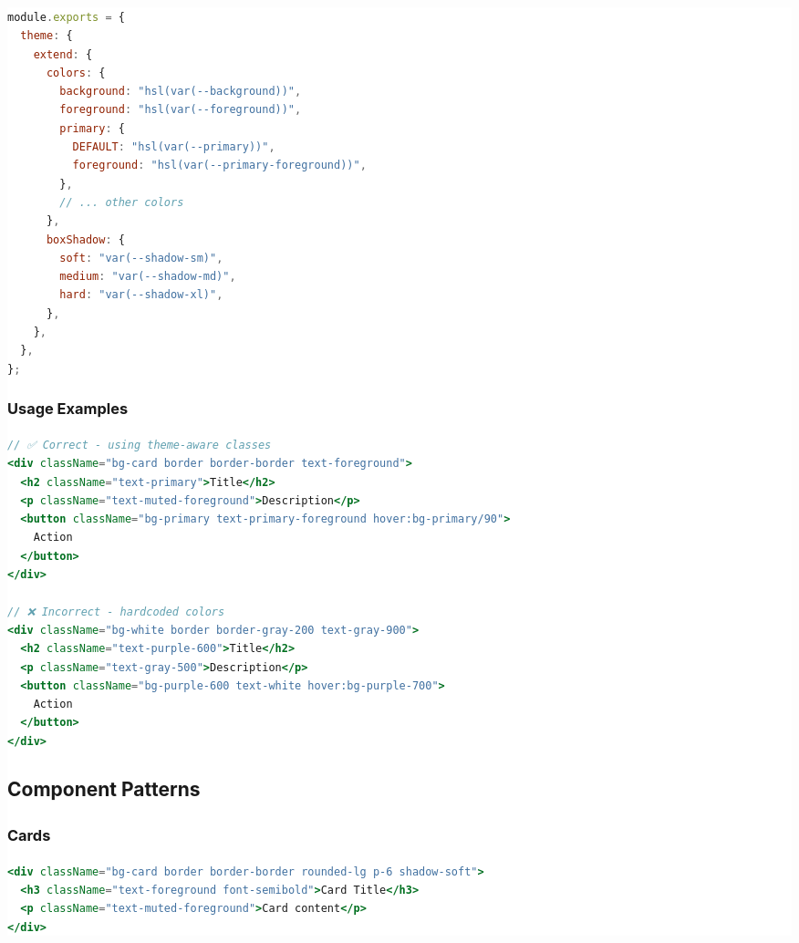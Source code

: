 ```javascript
module.exports = {
  theme: {
    extend: {
      colors: {
        background: "hsl(var(--background))",
        foreground: "hsl(var(--foreground))",
        primary: {
          DEFAULT: "hsl(var(--primary))",
          foreground: "hsl(var(--primary-foreground))",
        },
        // ... other colors
      },
      boxShadow: {
        soft: "var(--shadow-sm)",
        medium: "var(--shadow-md)",
        hard: "var(--shadow-xl)",
      },
    },
  },
};
```

### Usage Examples

```jsx
// ✅ Correct - using theme-aware classes
<div className="bg-card border border-border text-foreground">
  <h2 className="text-primary">Title</h2>
  <p className="text-muted-foreground">Description</p>
  <button className="bg-primary text-primary-foreground hover:bg-primary/90">
    Action
  </button>
</div>

// ❌ Incorrect - hardcoded colors
<div className="bg-white border border-gray-200 text-gray-900">
  <h2 className="text-purple-600">Title</h2>
  <p className="text-gray-500">Description</p>
  <button className="bg-purple-600 text-white hover:bg-purple-700">
    Action
  </button>
</div>
```

## Component Patterns

### Cards
```jsx
<div className="bg-card border border-border rounded-lg p-6 shadow-soft">
  <h3 className="text-foreground font-semibold">Card Title</h3>
  <p className="text-muted-foreground">Card content</p>
</div>
```
